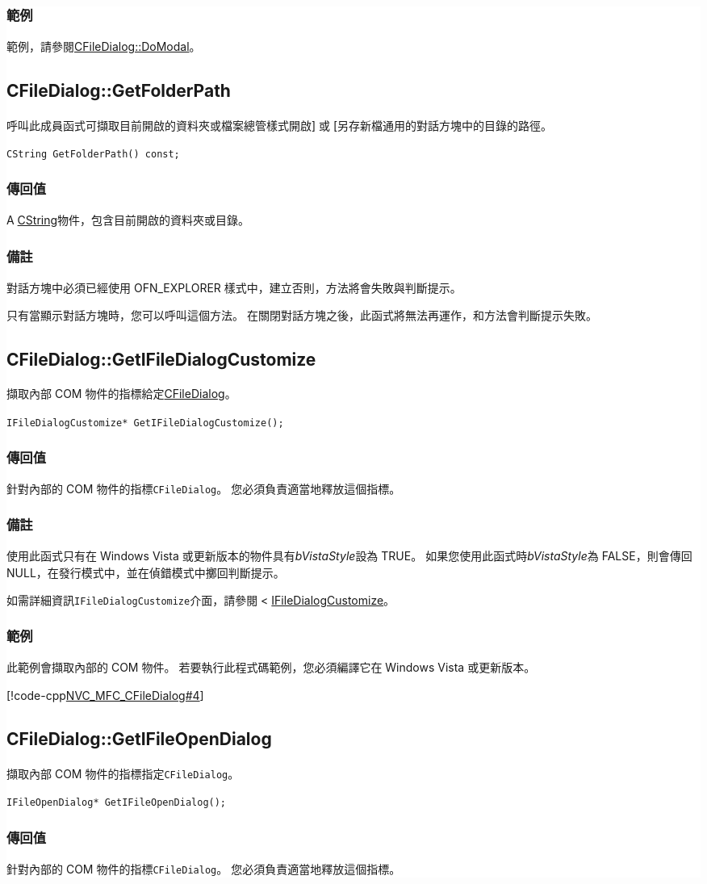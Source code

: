 ### <a name="example"></a>範例  
  範例，請參閱[CFileDialog::DoModal](#domodal)。  
  
##  <a name="getfolderpath"></a>  CFileDialog::GetFolderPath  
 呼叫此成員函式可擷取目前開啟的資料夾或檔案總管樣式開啟] 或 [另存新檔通用的對話方塊中的目錄的路徑。  
  
```  
CString GetFolderPath() const;  
```  
  
### <a name="return-value"></a>傳回值  
 A [CString](../../atl-mfc-shared/reference/cstringt-class.md)物件，包含目前開啟的資料夾或目錄。  
  
### <a name="remarks"></a>備註  
 對話方塊中必須已經使用 OFN_EXPLORER 樣式中，建立否則，方法將會失敗與判斷提示。  
  
 只有當顯示對話方塊時，您可以呼叫這個方法。 在關閉對話方塊之後，此函式將無法再運作，和方法會判斷提示失敗。  
  
##  <a name="getifiledialogcustomize"></a>  CFileDialog::GetIFileDialogCustomize  
 擷取內部 COM 物件的指標給定[CFileDialog](../../mfc/reference/cfiledialog-class.md)。  
  
```  
IFileDialogCustomize* GetIFileDialogCustomize();
```  
  
### <a name="return-value"></a>傳回值  
 針對內部的 COM 物件的指標`CFileDialog`。 您必須負責適當地釋放這個指標。  
  
### <a name="remarks"></a>備註  
 使用此函式只有在 Windows Vista 或更新版本的物件具有*bVistaStyle*設為 TRUE。 如果您使用此函式時*bVistaStyle*為 FALSE，則會傳回 NULL，在發行模式中，並在偵錯模式中擲回判斷提示。  
  
 如需詳細資訊`IFileDialogCustomize`介面，請參閱 < [IFileDialogCustomize](http://msdn.microsoft.com/library/windows/desktop/bb775912)。  
  
### <a name="example"></a>範例  
 此範例會擷取內部的 COM 物件。 若要執行此程式碼範例，您必須編譯它在 Windows Vista 或更新版本。  
  
 [!code-cpp[NVC_MFC_CFileDialog#4](../../mfc/reference/codesnippet/cpp/cfiledialog-class_4.cpp)]  
  
##  <a name="getifileopendialog"></a>  CFileDialog::GetIFileOpenDialog  
 擷取內部 COM 物件的指標指定`CFileDialog`。  
  
```  
IFileOpenDialog* GetIFileOpenDialog();
```  
  
### <a name="return-value"></a>傳回值  
 針對內部的 COM 物件的指標`CFileDialog`。 您必須負責適當地釋放這個指標。  
  